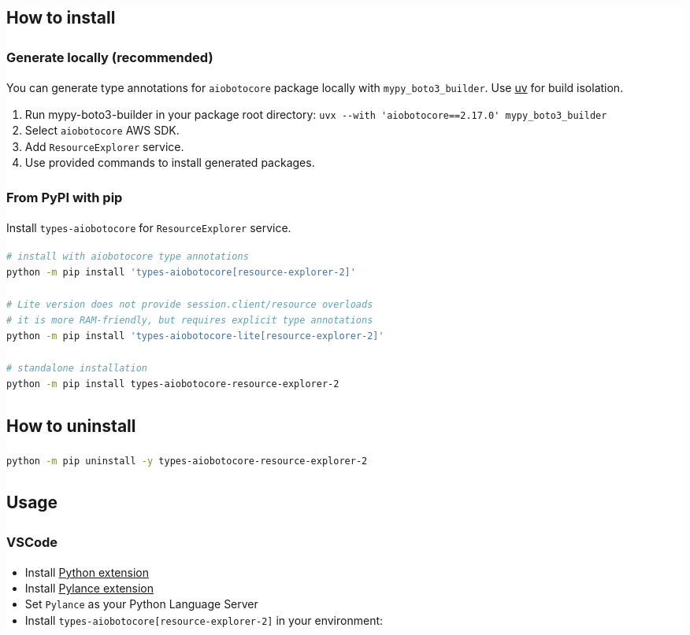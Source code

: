 <a id="how-to-install"></a>

## How to install

<a id="generate-locally-(recommended)"></a>

### Generate locally (recommended)

You can generate type annotations for `aiobotocore` package locally with
`mypy_boto3_builder`. Use
[uv](https://docs.astral.sh/uv/getting-started/installation/) for build
isolation.

1. Run mypy-boto3-builder in your package root directory:
   `uvx --with 'aiobotocore==2.17.0' mypy_boto3_builder`
2. Select `aiobotocore` AWS SDK.
3. Add `ResourceExplorer` service.
4. Use provided commands to install generated packages.

<a id="from-pypi-with-pip"></a>

### From PyPI with pip

Install `types-aiobotocore` for `ResourceExplorer` service.

```bash
# install with aiobotocore type annotations
python -m pip install 'types-aiobotocore[resource-explorer-2]'

# Lite version does not provide session.client/resource overloads
# it is more RAM-friendly, but requires explicit type annotations
python -m pip install 'types-aiobotocore-lite[resource-explorer-2]'

# standalone installation
python -m pip install types-aiobotocore-resource-explorer-2
```

<a id="how-to-uninstall"></a>

## How to uninstall

```bash
python -m pip uninstall -y types-aiobotocore-resource-explorer-2
```

<a id="usage"></a>

## Usage

<a id="vscode"></a>

### VSCode

- Install
  [Python extension](https://marketplace.visualstudio.com/items?itemName=ms-python.python)
- Install
  [Pylance extension](https://marketplace.visualstudio.com/items?itemName=ms-python.vscode-pylance)
- Set `Pylance` as your Python Language Server
- Install `types-aiobotocore[resource-explorer-2]` in your environment:

